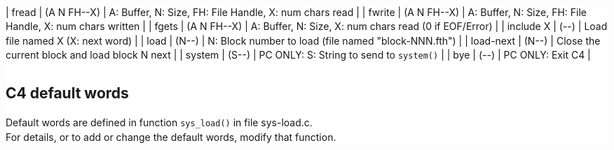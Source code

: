 | fread     | (A N FH--X)  | A: Buffer, N: Size, FH: File Handle, X: num chars read |
| fwrite    | (A N FH--X)  | A: Buffer, N: Size, FH: File Handle, X: num chars written |
| fgets     | (A N FH--X)  | A: Buffer, N: Size, X: num chars read (0 if EOF/Error) |
| include X | (--)         | Load file named X (X: next word) |
| load      | (N--)        | N: Block number to load (file named "block-NNN.fth") |
| load-next | (N--)        | Close the current block and load block N next |
| system    | (S--)        | PC ONLY: S: String to send to `system()` |
| bye       | (--)         | PC ONLY: Exit C4 |

## C4 default words
Default words are defined in function `sys_load()` in file sys-load.c.<br/>
For details, or to add or change the default words, modify that function.
